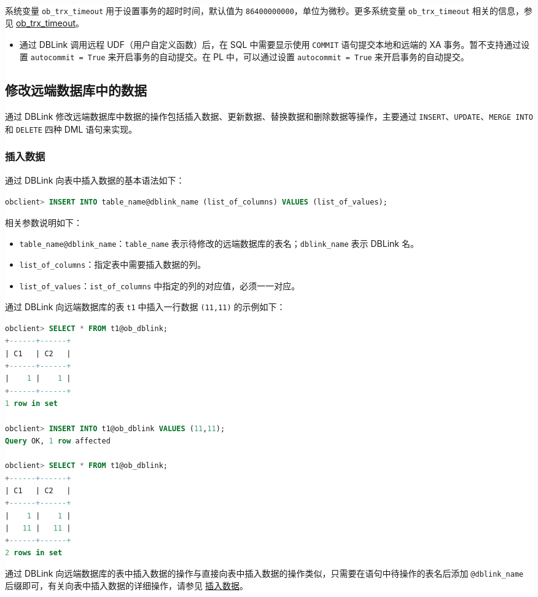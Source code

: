   系统变量 `ob_trx_timeout` 用于设置事务的超时时间，默认值为 `86400000000`，单位为微秒。更多系统变量 `ob_trx_timeout` 相关的信息，参见 [ob_trx_timeout](../../../800.configuration-items-and-system-variables/200.system-variable/300.global-system-variable/9700.ob_trx_timeout-global.md)。

* 通过 DBLink 调用远程 UDF（用户自定义函数）后，在 SQL 中需要显示使用 `COMMIT` 语句提交本地和远端的 XA 事务。暂不支持通过设置 `autocommit = True` 来开启事务的自动提交。在 PL 中，可以通过设置 `autocommit = True` 来开启事务的自动提交。

## 修改远端数据库中的数据

通过 DBLink 修改远端数据库中数据的操作包括插入数据、更新数据、替换数据和删除数据等操作，主要通过 `INSERT`、`UPDATE`、`MERGE INTO` 和 `DELETE` 四种 DML 语句来实现。

### 插入数据

通过 DBLink 向表中插入数据的基本语法如下：

```sql
obclient> INSERT INTO table_name@dblink_name (list_of_columns) VALUES (list_of_values);
```

相关参数说明如下：

* `table_name@dblink_name`：`table_name` 表示待修改的远端数据库的表名；`dblink_name` 表示 DBLink 名。

* `list_of_columns`：指定表中需要插入数据的列。

* `list_of_values`：`ist_of_columns` 中指定的列的对应值，必须一一对应。

通过 DBLink 向远端数据库的表 `t1` 中插入一行数据 `(11,11)` 的示例如下：

```sql
obclient> SELECT * FROM t1@ob_dblink;
+------+------+
| C1   | C2   |
+------+------+
|    1 |    1 |
+------+------+
1 row in set

obclient> INSERT INTO t1@ob_dblink VALUES (11,11);
Query OK, 1 row affected

obclient> SELECT * FROM t1@ob_dblink;
+------+------+
| C1   | C2   |
+------+------+
|    1 |    1 |
|   11 |   11 |
+------+------+
2 rows in set
```

通过 DBLink 向远端数据库的表中插入数据的操作与直接向表中插入数据的操作类似，只需要在语句中待操作的表名后添加 `@dblink_name` 后缀即可，有关向表中插入数据的详细操作，请参见 [插入数据](../../../../300.develop/200.application-development-of-oracle-mode/400.write-data-of-oracle-mode/100.insert-data-of-oracle-mode-in-develop.md)。
